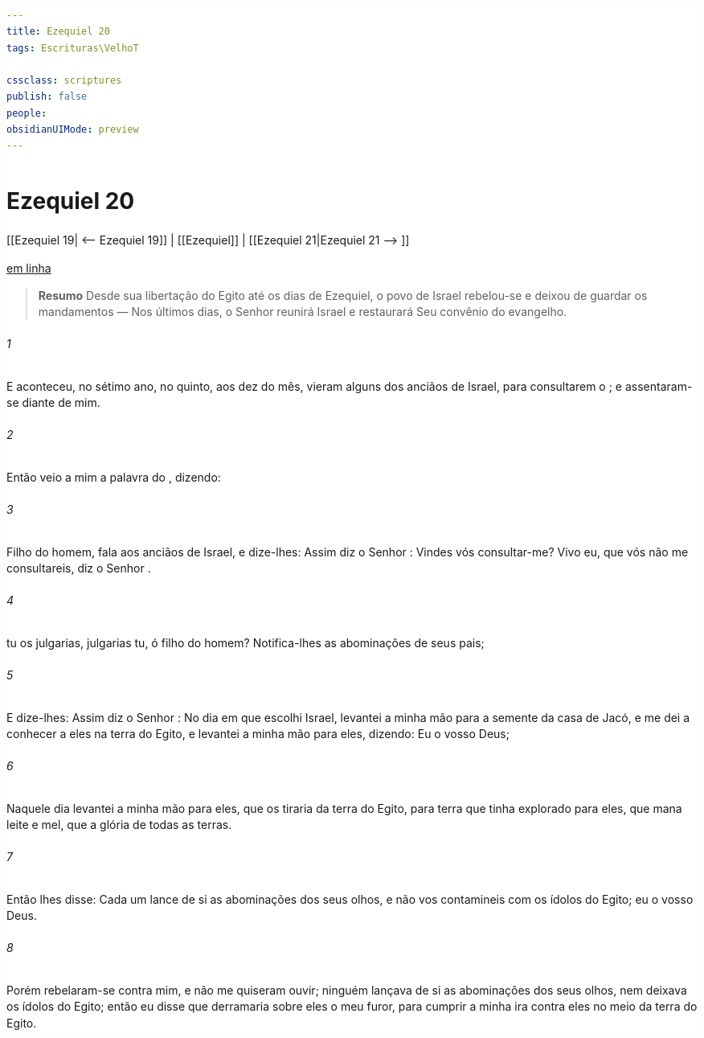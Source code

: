 ```yaml
---
title: Ezequiel 20
tags: Escrituras\VelhoT

cssclass: scriptures
publish: false
people:
obsidianUIMode: preview
---
```


# Ezequiel 20
[[Ezequiel 19| <-- Ezequiel 19]] | [[Ezequiel]] | [[Ezequiel 21|Ezequiel 21 --> ]]

[em linha](https://churchofjesuschrist.org/study/scriptures/ot/ezek/20?lang=por)

> __Resumo__
Desde sua libertação do Egito até os dias de Ezequiel, o povo de Israel rebelou-se e deixou de guardar os mandamentos — Nos últimos dias, o Senhor reunirá Israel e restaurará Seu convênio do evangelho.

###### 1 
E aconteceu, no sétimo ano, no  quinto, aos dez do mês,  vieram alguns dos anciãos de Israel, para consultarem o ; e assentaram-se diante de mim.

###### 2 
Então veio a mim a palavra do , dizendo:

###### 3 
Filho do homem, fala aos anciãos de Israel, e dize-lhes: Assim diz o Senhor : Vindes vós consultar-me? Vivo eu, que vós não me consultareis, diz o Senhor .

###### 4 
 tu os julgarias, julgarias tu, ó filho do homem? Notifica-lhes as abominações de seus pais;

###### 5 
E dize-lhes: Assim diz o Senhor : No dia em que escolhi Israel, levantei a minha mão  para a semente da casa de Jacó, e me dei a conhecer a eles na terra do Egito, e levantei a minha mão  para eles, dizendo: Eu  o  vosso Deus;

###### 6 
Naquele dia levantei a minha mão  para eles, que os tiraria da terra do Egito, para  terra que  tinha explorado para eles, que mana leite e mel, que  a glória de todas as terras.

###### 7 
Então lhes disse: Cada um lance de si as abominações dos seus olhos, e não vos contamineis com os ídolos do Egito; eu  o  vosso Deus.

###### 8 
Porém rebelaram-se contra mim, e não me quiseram ouvir; ninguém lançava de si as abominações dos seus olhos, nem deixava os ídolos do Egito; então eu disse que derramaria sobre eles o meu furor, para cumprir a minha ira contra eles no meio da terra do Egito.

